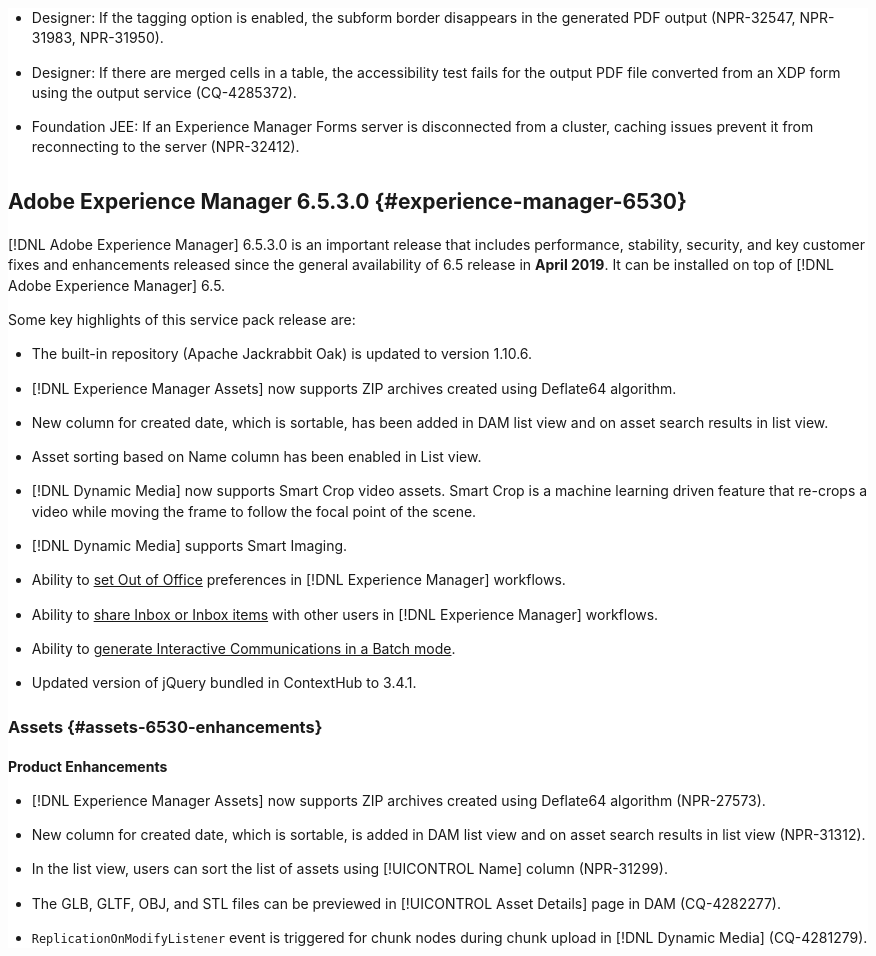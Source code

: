 * Designer: If the tagging option is enabled, the subform border disappears in the generated PDF output (NPR-32547, NPR-31983, NPR-31950).

* Designer: If there are merged cells in a table, the accessibility test fails for the output PDF file converted from an XDP form using the output service (CQ-4285372).

* Foundation JEE: If an Experience Manager Forms server is disconnected from a cluster, caching issues prevent it from reconnecting to the server (NPR-32412).

## Adobe Experience Manager 6.5.3.0 {#experience-manager-6530}

[!DNL Adobe Experience Manager] 6.5.3.0 is an important release that includes performance, stability, security, and key customer fixes and enhancements released since the general availability of 6.5 release in **April 2019**. It can be installed on top of [!DNL Adobe Experience Manager] 6.5.

Some key highlights of this service pack release are:

* The built-in repository (Apache Jackrabbit Oak) is updated to version 1.10.6.

* [!DNL Experience Manager Assets] now supports ZIP archives created using Deflate64 algorithm.

* New column for created date, which is sortable, has been added in DAM list view and on asset search results in list view.

* Asset sorting based on Name column has been enabled in List view.

* [!DNL Dynamic Media] now supports Smart Crop video assets. Smart Crop is a machine learning driven feature that re-crops a video while moving the frame to follow the focal point of the scene.

* [!DNL Dynamic Media] supports Smart Imaging.

* Ability to [set Out of Office](../forms/using/configure-out-of-office-settings.md) preferences in [!DNL Experience Manager] workflows.

* Ability to [share Inbox or Inbox items](../forms/using/configure-shared-queues-osgi.md) with other users in [!DNL Experience Manager] workflows.

* Ability to [generate Interactive Communications in a Batch mode](../forms/using/generate-multiple-interactive-communication-using-batch-api.md).

* Updated version of jQuery bundled in ContextHub to 3.4.1.

### Assets {#assets-6530-enhancements}

**Product Enhancements**

* [!DNL Experience Manager Assets] now supports ZIP archives created using Deflate64 algorithm (NPR-27573).

* New column for created date, which is sortable, is added in DAM list view and on asset search results in list view (NPR-31312).

* In the list view, users can sort the list of assets using [!UICONTROL Name] column (NPR-31299).

* The GLB, GLTF, OBJ, and STL files can be previewed in [!UICONTROL Asset Details] page in DAM (CQ-4282277).

* `ReplicationOnModifyListener` event is triggered for chunk nodes during chunk upload in [!DNL Dynamic Media] (CQ-4281279).
